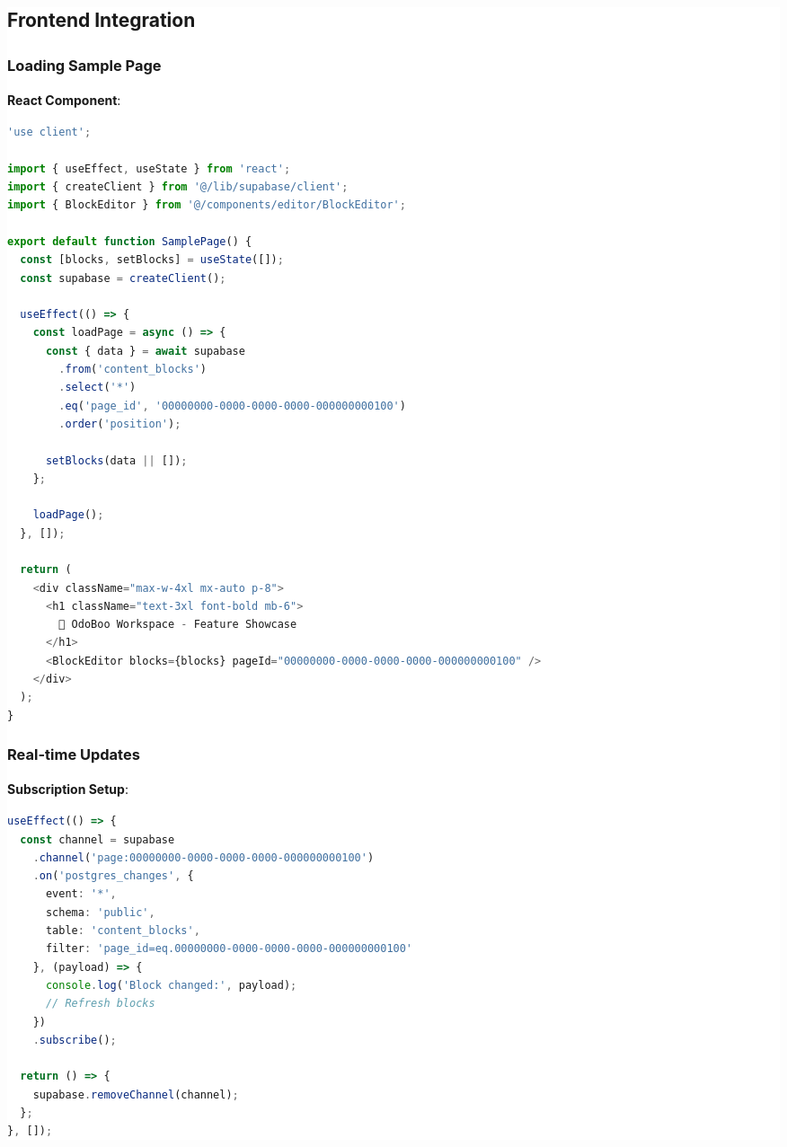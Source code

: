 
## Frontend Integration

### Loading Sample Page

**React Component**:
```typescript
'use client';

import { useEffect, useState } from 'react';
import { createClient } from '@/lib/supabase/client';
import { BlockEditor } from '@/components/editor/BlockEditor';

export default function SamplePage() {
  const [blocks, setBlocks] = useState([]);
  const supabase = createClient();

  useEffect(() => {
    const loadPage = async () => {
      const { data } = await supabase
        .from('content_blocks')
        .select('*')
        .eq('page_id', '00000000-0000-0000-0000-000000000100')
        .order('position');

      setBlocks(data || []);
    };

    loadPage();
  }, []);

  return (
    <div className="max-w-4xl mx-auto p-8">
      <h1 className="text-3xl font-bold mb-6">
        🚀 OdoBoo Workspace - Feature Showcase
      </h1>
      <BlockEditor blocks={blocks} pageId="00000000-0000-0000-0000-000000000100" />
    </div>
  );
}
```

### Real-time Updates

**Subscription Setup**:
```typescript
useEffect(() => {
  const channel = supabase
    .channel('page:00000000-0000-0000-0000-000000000100')
    .on('postgres_changes', {
      event: '*',
      schema: 'public',
      table: 'content_blocks',
      filter: 'page_id=eq.00000000-0000-0000-0000-000000000100'
    }, (payload) => {
      console.log('Block changed:', payload);
      // Refresh blocks
    })
    .subscribe();

  return () => {
    supabase.removeChannel(channel);
  };
}, []);
```